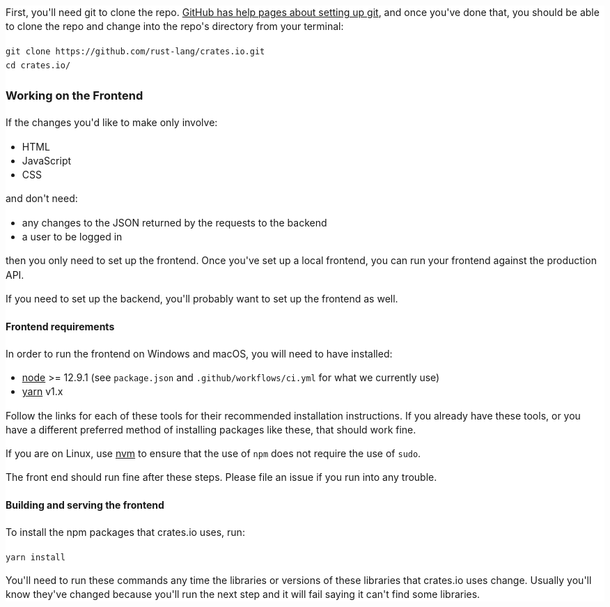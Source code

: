First, you'll need git to clone the repo. [GitHub has help pages about setting
up git](https://help.github.com/articles/set-up-git/), and once you've done
that, you should be able to clone the repo and change into the repo's directory
from your terminal:

```
git clone https://github.com/rust-lang/crates.io.git
cd crates.io/
```

### Working on the Frontend

If the changes you'd like to make only involve:

- HTML
- JavaScript
- CSS

and don't need:

- any changes to the JSON returned by the requests to the backend
- a user to be logged in

then you only need to set up the frontend. Once you've set up a local frontend,
you can run your frontend against the production API.

If you need to set up the backend, you'll probably want to set up the frontend
as well.

#### Frontend requirements

In order to run the frontend on Windows and macOS, you will need to have installed:

- [node](https://nodejs.org/en/) >= 12.9.1 (see `package.json` and `.github/workflows/ci.yml` for what we currently use)
- [yarn](https://classic.yarnpkg.com/en/docs/install) v1.x

Follow the links for each of these tools for their recommended installation
instructions. If you already have these tools, or you have a different
preferred method of installing packages like these, that should work fine.

If you are on Linux, use [nvm](https://github.com/creationix/nvm/blob/master/README.md)
to ensure that the use of `npm` does not require the use of `sudo`.

The front end should run fine after these steps. Please file an issue if you run
into any trouble.

#### Building and serving the frontend

To install the npm packages that crates.io uses, run:

```
yarn install
```

You'll need to run these commands any time the libraries or versions of these
libraries that crates.io uses change. Usually you'll know they've changed
because you'll run the next step and it will fail saying it can't find some
libraries.
